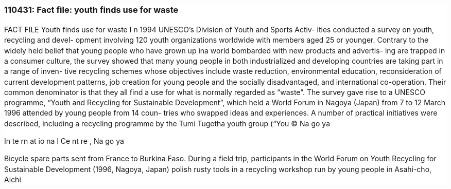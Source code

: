 ### 110431: Fact file: youth finds use for waste

FACT FILE 
Youth finds use 
for waste 
I n 1994 UNESCO’s Division of Youth and Sports Activ- 
ities conducted a survey on youth, recycling and devel- 
opment involving 120 youth organizations worldwide 
with members aged 25 or younger. Contrary to the 
widely held belief that young people who have grown up 
ina world bombarded with new products and advertis- 
ing are trapped in a consumer culture, the survey showed 
that many young people in both industrialized and 
developing countries are taking part in a range of inven- 
tive recycling schemes whose objectives include waste 
reduction, environmental education, reconsideration of 
current development patterns, job creation for young 
people and the socially disadvantaged, and international 
co-operation. Their common denominator is that they 
all find a use for what is normally regarded as “waste”. 
The survey gave rise to a UNESCO programme, 
“Youth and Recycling for Sustainable Development”, 
which held a World Forum in Nagoya (Japan) from 7 to 
12 March 1996 attended by young people from 14 coun- 
tries who swapped ideas and experiences. A number of 
practical initiatives were described, including a recycling 
programme by the Tumi Tugetha youth group (“You 
© 
Na
go
ya
 
In
te
rn
at
io
na
l 
Ce
nt
re
, 
Na
go
ya
 
  
Bicycle spare 
parts sent from 
France to Burkina 
Faso. 
During a field trip, 
participants in the 
World Forum on 
Youth Recycling 
for Sustainable 
Development 
(1996, Nagoya, 
Japan) polish 
rusty tools in a 
recycling 
workshop run by 
young people in 
Asahi-cho, Aichi 